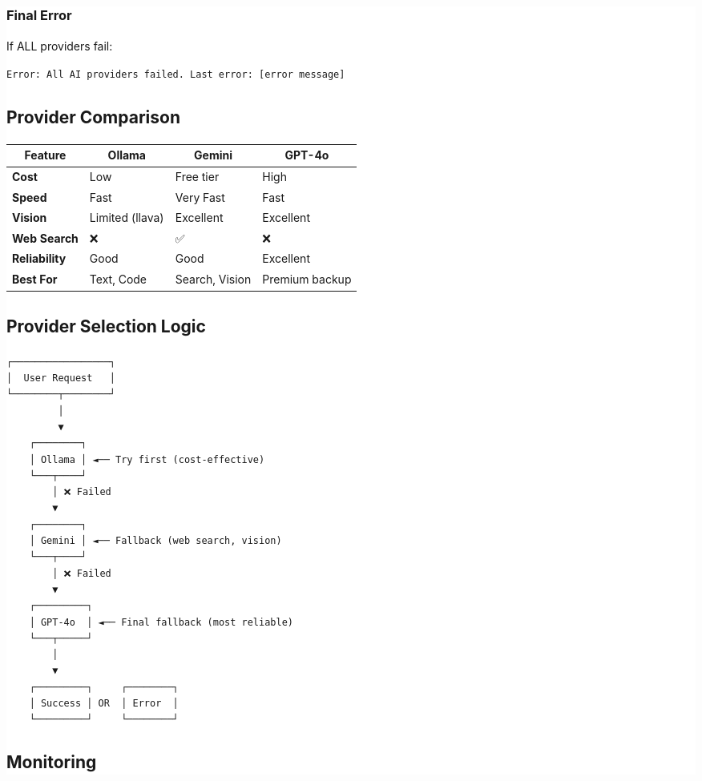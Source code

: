 ### Final Error

If ALL providers fail:
```
Error: All AI providers failed. Last error: [error message]
```

## Provider Comparison

| Feature | Ollama | Gemini | GPT-4o |
|---------|--------|--------|--------|
| **Cost** | Low | Free tier | High |
| **Speed** | Fast | Very Fast | Fast |
| **Vision** | Limited (llava) | Excellent | Excellent |
| **Web Search** | ❌ | ✅ | ❌ |
| **Reliability** | Good | Good | Excellent |
| **Best For** | Text, Code | Search, Vision | Premium backup |

## Provider Selection Logic

```
┌─────────────────┐
│  User Request   │
└────────┬────────┘
         │
         ▼
    ┌────────┐
    │ Ollama │ ◄── Try first (cost-effective)
    └───┬────┘
        │ ❌ Failed
        ▼
    ┌────────┐
    │ Gemini │ ◄── Fallback (web search, vision)
    └───┬────┘
        │ ❌ Failed
        ▼
    ┌─────────┐
    │ GPT-4o  │ ◄── Final fallback (most reliable)
    └───┬─────┘
        │
        ▼
    ┌─────────┐     ┌────────┐
    │ Success │ OR  │ Error  │
    └─────────┘     └────────┘
```

## Monitoring
